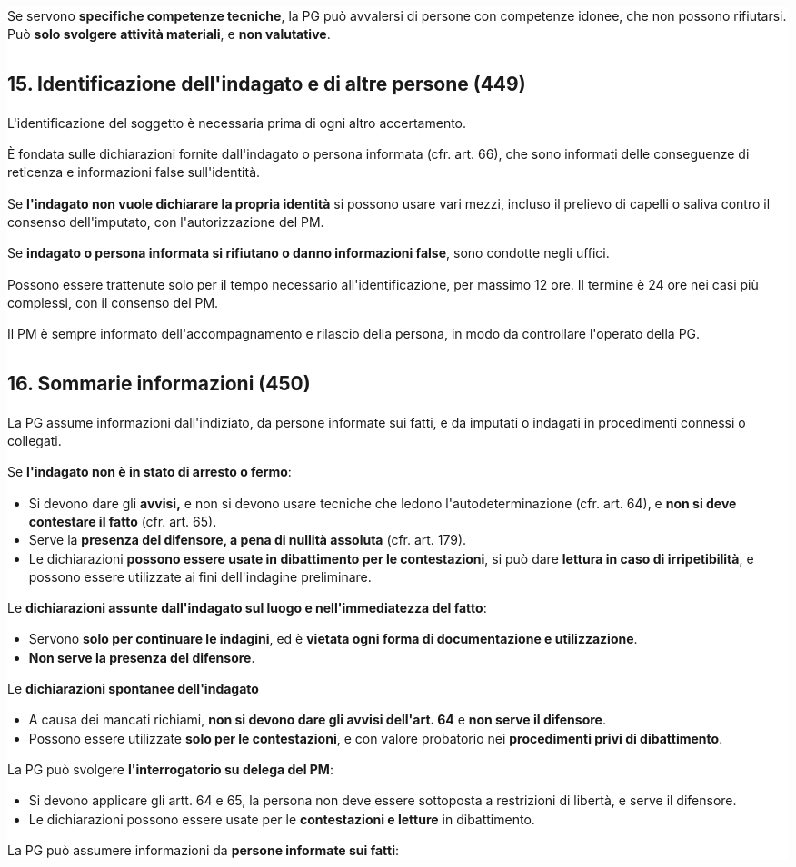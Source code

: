 Se servono **specifiche competenze tecniche**, la PG può avvalersi di persone con competenze idonee, che non possono rifiutarsi.
Può **solo svolgere attività materiali**, e **non valutative**.

## 15. Identificazione dell'indagato e di altre persone (449)

L'identificazione del soggetto è necessaria prima di ogni altro accertamento.

È fondata sulle dichiarazioni fornite dall'indagato o persona informata (cfr. art. 66), che sono informati delle conseguenze di reticenza e informazioni false sull'identità.

Se **l'indagato non vuole dichiarare la propria identità** si possono usare vari mezzi, incluso il prelievo di capelli o saliva contro il consenso dell'imputato, con l'autorizzazione del PM.

Se **indagato o persona informata si rifiutano o danno informazioni false**, sono condotte negli uffici.

Possono essere trattenute solo per il tempo necessario all'identificazione, per massimo 12 ore.
Il termine è 24 ore nei casi più complessi, con il consenso del PM.

Il PM è sempre informato dell'accompagnamento e rilascio della persona, in modo da controllare l'operato della PG.

## 16. Sommarie informazioni (450)

La PG assume informazioni dall'indiziato, da persone informate sui fatti, e da imputati o indagati in procedimenti connessi o collegati.

Se **l'indagato non è in stato di arresto o fermo**:

* Si devono dare gli **avvisi,** e non si devono usare tecniche che ledono l'autodeterminazione (cfr. art. 64), e **non si deve contestare il fatto** (cfr. art. 65).
* Serve la **presenza del difensore, a pena di nullità assoluta** (cfr. art. 179).
* Le dichiarazioni **possono essere usate in dibattimento per le contestazioni**, si può dare **lettura in caso di irripetibilità**, e possono essere utilizzate ai fini dell'indagine preliminare.

Le **dichiarazioni assunte dall'indagato sul luogo e nell'immediatezza del fatto**:

* Servono **solo per continuare le indagini**, ed è **vietata ogni forma di documentazione e utilizzazione**.
* **Non serve la presenza del difensore**.

Le **dichiarazioni spontanee dell'indagato**

* A causa dei mancati richiami, **non si devono dare gli avvisi dell'art. 64** e **non serve il difensore**.
* Possono essere utilizzate **solo per le contestazioni**, e con valore probatorio nei **procedimenti privi di dibattimento**.

La PG può svolgere **l'interrogatorio su delega del PM**:

* Si devono applicare gli artt. 64 e 65, la persona non deve essere sottoposta a restrizioni di libertà, e serve il difensore.
* Le dichiarazioni possono essere usate per le **contestazioni e letture** in dibattimento.

La PG può assumere informazioni da **persone informate sui fatti**:
